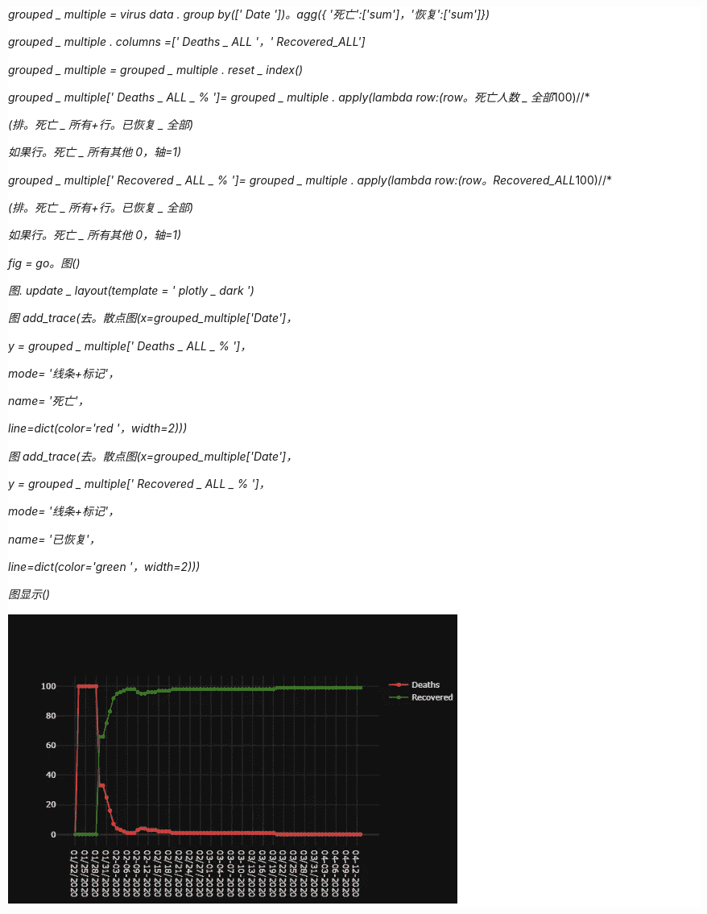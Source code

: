 *grouped _ multiple = virus data . group by([' Date '])。agg({ '死亡':['sum']，'恢复':['sum']})*

*grouped _ multiple . columns =[' Deaths _ ALL '，' Recovered_ALL']*

*grouped _ multiple = grouped _ multiple . reset _ index()*

*grouped _ multiple[' Deaths _ ALL _ % ']= grouped _ multiple . apply(lambda row:(row。死亡人数 _ 全部*100)//*

*(排。死亡 _ 所有+行。已恢复 _ 全部)*

*如果行。死亡 _ 所有其他 0，轴=1)*

*grouped _ multiple[' Recovered _ ALL _ % ']= grouped _ multiple . apply(lambda row:(row。Recovered_ALL*100)//*

*(排。死亡 _ 所有+行。已恢复 _ 全部)*

*如果行。死亡 _ 所有其他 0，轴=1)*

*fig = go。图()*

*图. update _ layout(template = ' plotly _ dark ')*

*图 add_trace(去。散点图(x=grouped_multiple['Date']，*

*y = grouped _ multiple[' Deaths _ ALL _ % ']，*

*mode= '线条+标记'，*

*name= '死亡'，*

*line=dict(color='red '，width=2)))*

*图 add_trace(去。散点图(x=grouped_multiple['Date']，*

*y = grouped _ multiple[' Recovered _ ALL _ % ']，*

*mode= '线条+标记'，*

*name= '已恢复'，*

*line=dict(color='green '，width=2)))*

*图显示()*

*![](img/e25c3946dead7388a29c735552b348f9.png)*
